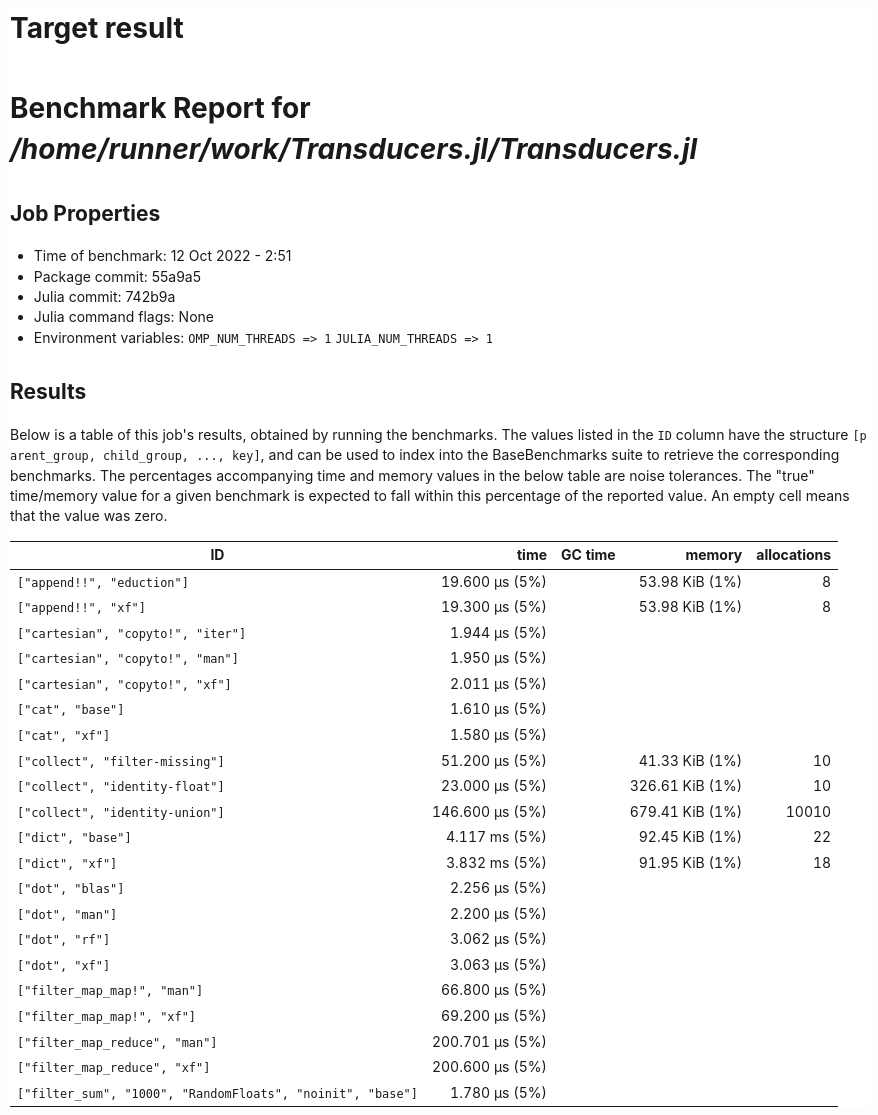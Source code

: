 # Target result
# Benchmark Report for */home/runner/work/Transducers.jl/Transducers.jl*

## Job Properties
* Time of benchmark: 12 Oct 2022 - 2:51
* Package commit: 55a9a5
* Julia commit: 742b9a
* Julia command flags: None
* Environment variables: `OMP_NUM_THREADS => 1` `JULIA_NUM_THREADS => 1`

## Results
Below is a table of this job's results, obtained by running the benchmarks.
The values listed in the `ID` column have the structure `[parent_group, child_group, ..., key]`, and can be used to
index into the BaseBenchmarks suite to retrieve the corresponding benchmarks.
The percentages accompanying time and memory values in the below table are noise tolerances. The "true"
time/memory value for a given benchmark is expected to fall within this percentage of the reported value.
An empty cell means that the value was zero.

| ID                                                             | time            | GC time | memory          | allocations |
|----------------------------------------------------------------|----------------:|--------:|----------------:|------------:|
| `["append!!", "eduction"]`                                     |  19.600 μs (5%) |         |  53.98 KiB (1%) |           8 |
| `["append!!", "xf"]`                                           |  19.300 μs (5%) |         |  53.98 KiB (1%) |           8 |
| `["cartesian", "copyto!", "iter"]`                             |   1.944 μs (5%) |         |                 |             |
| `["cartesian", "copyto!", "man"]`                              |   1.950 μs (5%) |         |                 |             |
| `["cartesian", "copyto!", "xf"]`                               |   2.011 μs (5%) |         |                 |             |
| `["cat", "base"]`                                              |   1.610 μs (5%) |         |                 |             |
| `["cat", "xf"]`                                                |   1.580 μs (5%) |         |                 |             |
| `["collect", "filter-missing"]`                                |  51.200 μs (5%) |         |  41.33 KiB (1%) |          10 |
| `["collect", "identity-float"]`                                |  23.000 μs (5%) |         | 326.61 KiB (1%) |          10 |
| `["collect", "identity-union"]`                                | 146.600 μs (5%) |         | 679.41 KiB (1%) |       10010 |
| `["dict", "base"]`                                             |   4.117 ms (5%) |         |  92.45 KiB (1%) |          22 |
| `["dict", "xf"]`                                               |   3.832 ms (5%) |         |  91.95 KiB (1%) |          18 |
| `["dot", "blas"]`                                              |   2.256 μs (5%) |         |                 |             |
| `["dot", "man"]`                                               |   2.200 μs (5%) |         |                 |             |
| `["dot", "rf"]`                                                |   3.062 μs (5%) |         |                 |             |
| `["dot", "xf"]`                                                |   3.063 μs (5%) |         |                 |             |
| `["filter_map_map!", "man"]`                                   |  66.800 μs (5%) |         |                 |             |
| `["filter_map_map!", "xf"]`                                    |  69.200 μs (5%) |         |                 |             |
| `["filter_map_reduce", "man"]`                                 | 200.701 μs (5%) |         |                 |             |
| `["filter_map_reduce", "xf"]`                                  | 200.600 μs (5%) |         |                 |             |
| `["filter_sum", "1000", "RandomFloats", "noinit", "base"]`     |   1.780 μs (5%) |         |                 |             |